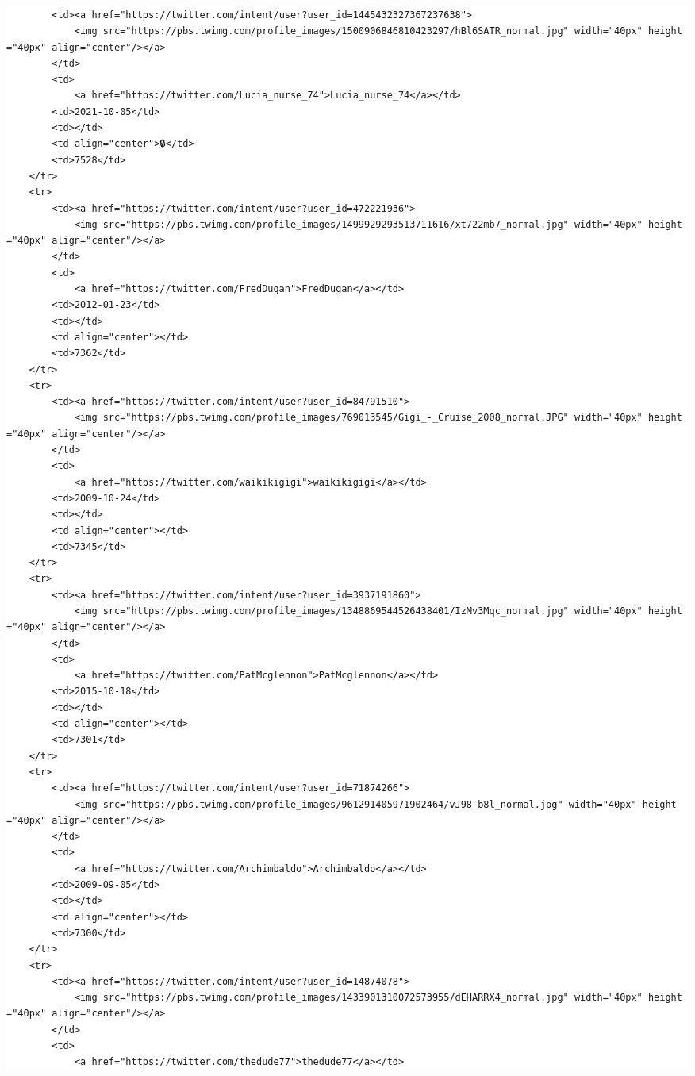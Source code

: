             <td><a href="https://twitter.com/intent/user?user_id=1445432327367237638">
                <img src="https://pbs.twimg.com/profile_images/1500906846810423297/hBl6SATR_normal.jpg" width="40px" height="40px" align="center"/></a>
            </td>
            <td>
                <a href="https://twitter.com/Lucia_nurse_74">Lucia_nurse_74</a></td>
            <td>2021-10-05</td>
            <td></td>
            <td align="center">🔒</td>
            <td>7528</td>
        </tr>
        <tr>
            <td><a href="https://twitter.com/intent/user?user_id=472221936">
                <img src="https://pbs.twimg.com/profile_images/1499929293513711616/xt722mb7_normal.jpg" width="40px" height="40px" align="center"/></a>
            </td>
            <td>
                <a href="https://twitter.com/FredDugan">FredDugan</a></td>
            <td>2012-01-23</td>
            <td></td>
            <td align="center"></td>
            <td>7362</td>
        </tr>
        <tr>
            <td><a href="https://twitter.com/intent/user?user_id=84791510">
                <img src="https://pbs.twimg.com/profile_images/769013545/Gigi_-_Cruise_2008_normal.JPG" width="40px" height="40px" align="center"/></a>
            </td>
            <td>
                <a href="https://twitter.com/waikikigigi">waikikigigi</a></td>
            <td>2009-10-24</td>
            <td></td>
            <td align="center"></td>
            <td>7345</td>
        </tr>
        <tr>
            <td><a href="https://twitter.com/intent/user?user_id=3937191860">
                <img src="https://pbs.twimg.com/profile_images/1348869544526438401/IzMv3Mqc_normal.jpg" width="40px" height="40px" align="center"/></a>
            </td>
            <td>
                <a href="https://twitter.com/PatMcglennon">PatMcglennon</a></td>
            <td>2015-10-18</td>
            <td></td>
            <td align="center"></td>
            <td>7301</td>
        </tr>
        <tr>
            <td><a href="https://twitter.com/intent/user?user_id=71874266">
                <img src="https://pbs.twimg.com/profile_images/961291405971902464/vJ98-b8l_normal.jpg" width="40px" height="40px" align="center"/></a>
            </td>
            <td>
                <a href="https://twitter.com/Archimbaldo">Archimbaldo</a></td>
            <td>2009-09-05</td>
            <td></td>
            <td align="center"></td>
            <td>7300</td>
        </tr>
        <tr>
            <td><a href="https://twitter.com/intent/user?user_id=14874078">
                <img src="https://pbs.twimg.com/profile_images/1433901310072573955/dEHARRX4_normal.jpg" width="40px" height="40px" align="center"/></a>
            </td>
            <td>
                <a href="https://twitter.com/thedude77">thedude77</a></td>